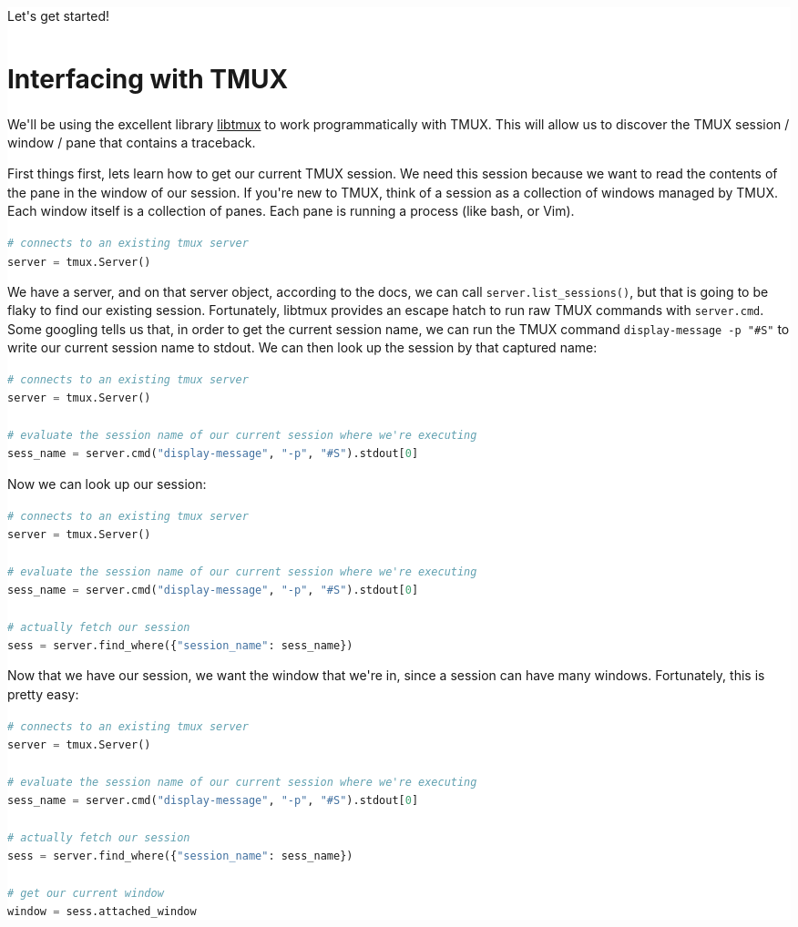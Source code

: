 Let's get started!

# Interfacing with TMUX

We'll be using the excellent library [libtmux](https://github.com/tony/libtmux/)
to work programmatically with TMUX.  This will allow us to discover the TMUX
session / window / pane that contains a traceback.

First things first, lets learn how to get our current TMUX session.  We need
this session because we want to read the contents of the pane in the window of
our session.  If you're new to TMUX, think of a session as a collection of
windows managed by TMUX.  Each window itself is a collection of panes.  Each
pane is running a process (like bash, or Vim).

```python
# connects to an existing tmux server
server = tmux.Server()
```

We have a server, and on that server object, according to the docs, we can call
`server.list_sessions()`, but that is going to be flaky to find our existing
session.  Fortunately, libtmux provides an escape hatch to run raw TMUX commands
with `server.cmd`.  Some googling tells us that, in order to get the current
session name, we can run the TMUX command `display-message -p "#S"` to write our
current session name to stdout.  We can then look up the session by that
captured name:

```python
# connects to an existing tmux server
server = tmux.Server()

# evaluate the session name of our current session where we're executing
sess_name = server.cmd("display-message", "-p", "#S").stdout[0]
```

Now we can look up our session:
```python
# connects to an existing tmux server
server = tmux.Server()

# evaluate the session name of our current session where we're executing
sess_name = server.cmd("display-message", "-p", "#S").stdout[0]

# actually fetch our session
sess = server.find_where({"session_name": sess_name})
```

Now that we have our session, we want the window that we're in, since a session
can have many windows.  Fortunately, this is pretty easy:

```python
# connects to an existing tmux server
server = tmux.Server()

# evaluate the session name of our current session where we're executing
sess_name = server.cmd("display-message", "-p", "#S").stdout[0]

# actually fetch our session
sess = server.find_where({"session_name": sess_name})

# get our current window
window = sess.attached_window
```

